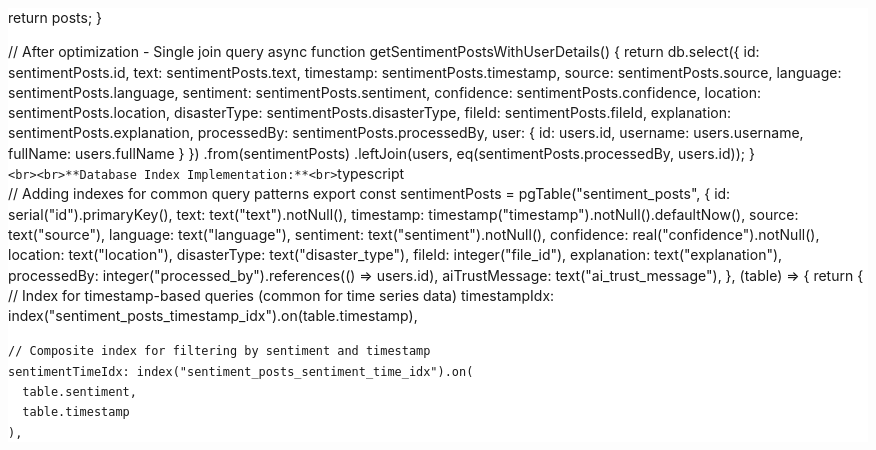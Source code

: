  return posts;
}

// After optimization - Single join query
async function getSentimentPostsWithUserDetails() {
  return db.select({
    id: sentimentPosts.id,
    text: sentimentPosts.text,
    timestamp: sentimentPosts.timestamp,
    source: sentimentPosts.source,
    language: sentimentPosts.language,
    sentiment: sentimentPosts.sentiment,
    confidence: sentimentPosts.confidence,
    location: sentimentPosts.location,
    disasterType: sentimentPosts.disasterType,
    fileId: sentimentPosts.fileId,
    explanation: sentimentPosts.explanation,
    processedBy: sentimentPosts.processedBy,
    user: {
      id: users.id,
      username: users.username,
      fullName: users.fullName
    }
  })
  .from(sentimentPosts)
  .leftJoin(users, eq(sentimentPosts.processedBy, users.id));
}
<br>```<br><br>**Database Index Implementation:**<br>```typescript<br>// Adding indexes for common query patterns
export const sentimentPosts = pgTable("sentiment_posts", {
  id: serial("id").primaryKey(),
  text: text("text").notNull(),
  timestamp: timestamp("timestamp").notNull().defaultNow(),
  source: text("source"),
  language: text("language"),
  sentiment: text("sentiment").notNull(),
  confidence: real("confidence").notNull(),
  location: text("location"),
  disasterType: text("disaster_type"),
  fileId: integer("file_id"),
  explanation: text("explanation"),
  processedBy: integer("processed_by").references(() => users.id),
  aiTrustMessage: text("ai_trust_message"),
}, (table) => {
  return {
    // Index for timestamp-based queries (common for time series data)
    timestampIdx: index("sentiment_posts_timestamp_idx").on(table.timestamp),
    
    // Composite index for filtering by sentiment and timestamp
    sentimentTimeIdx: index("sentiment_posts_sentiment_time_idx").on(
      table.sentiment, 
      table.timestamp
    ),
    